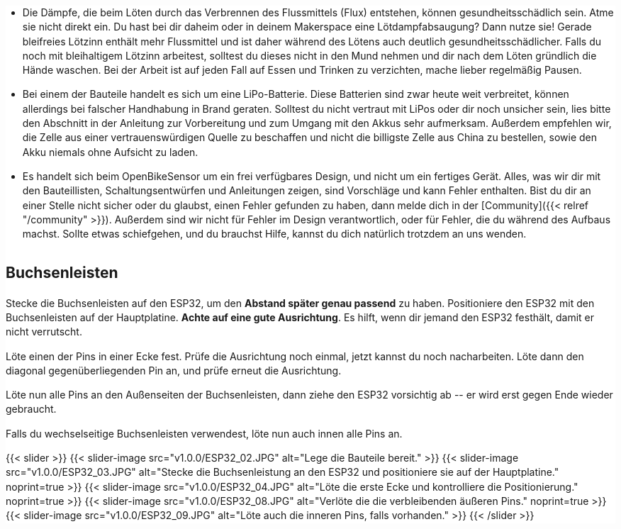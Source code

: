 - Die Dämpfe, die beim Löten durch das Verbrennen des Flussmittels (Flux)
  entstehen, können gesundheitsschädlich sein. Atme sie nicht direkt ein.
  Du hast bei dir daheim oder in deinem Makerspace eine Lötdampfabsaugung? Dann
  nutze sie! Gerade bleifreies Lötzinn enthält mehr Flussmittel und ist daher
  während des Lötens auch deutlich gesundheitsschädlicher. Falls du noch mit
  bleihaltigem Lötzinn arbeitest, solltest du dieses nicht in den Mund nehmen
  und dir nach dem Löten gründlich die Hände waschen. Bei der Arbeit ist auf
  jeden Fall auf Essen und Trinken zu verzichten, mache lieber regelmäßig
  Pausen.

- Bei einem der Bauteile handelt es sich um eine LiPo-Batterie. Diese
  Batterien sind zwar heute weit verbreitet, können allerdings bei falscher
  Handhabung in Brand geraten. Solltest du nicht vertraut mit LiPos oder dir
  noch unsicher sein, lies bitte den Abschnitt in der Anleitung zur Vorbereitung und zum Umgang mit den Akkus
  sehr aufmerksam. Außerdem empfehlen wir, die Zelle aus einer
  vertrauenswürdigen Quelle zu beschaffen und nicht die billigste Zelle aus
  China zu bestellen, sowie den Akku niemals ohne Aufsicht zu laden.

- Es handelt sich beim OpenBikeSensor um ein frei verfügbares Design, und nicht
  um ein fertiges Gerät. Alles, was wir dir mit den Bauteillisten,
  Schaltungsentwürfen und Anleitungen zeigen, sind Vorschläge und kann Fehler
  enthalten. Bist du dir an einer Stelle nicht sicher oder du glaubst, einen
  Fehler gefunden zu haben, dann melde dich in der [Community]({{<
  relref "/community" >}}). Außerdem sind wir nicht für Fehler im Design
  verantwortlich, oder für Fehler, die du während des Aufbaus machst. Sollte
  etwas schiefgehen, und du brauchst Hilfe, kannst du dich natürlich trotzdem
  an uns wenden.

## Buchsenleisten

Stecke die Buchsenleisten auf den ESP32, um den **Abstand später genau passend** zu
haben. Positioniere den ESP32 mit den Buchsenleisten auf der Hauptplatine.
**Achte auf eine gute Ausrichtung**. Es hilft, wenn dir jemand den ESP32 festhält,
damit er nicht verrutscht.

Löte einen der Pins in einer Ecke fest. Prüfe die Ausrichtung noch einmal,
jetzt kannst du noch nacharbeiten. Löte dann den diagonal gegenüberliegenden
Pin an, und prüfe erneut die Ausrichtung.

Löte nun alle Pins an den Außenseiten der Buchsenleisten, dann ziehe den ESP32
vorsichtig ab -- er wird erst gegen Ende wieder gebraucht.

Falls du wechselseitige Buchsenleisten verwendest, löte nun auch innen alle
Pins an.

{{< slider >}}
  {{< slider-image
    src="v1.0.0/ESP32_02.JPG"
    alt="Lege die Bauteile bereit." >}}
  {{< slider-image
    src="v1.0.0/ESP32_03.JPG"
    alt="Stecke die Buchsenleistung an den ESP32 und positioniere sie auf der Hauptplatine."
    noprint=true >}}
  {{< slider-image
    src="v1.0.0/ESP32_04.JPG"
    alt="Löte die erste Ecke und kontrolliere die Positionierung."
    noprint=true >}}
  {{< slider-image
    src="v1.0.0/ESP32_08.JPG"
    alt="Verlöte die die verbleibenden äußeren Pins."
    noprint=true >}}
  {{< slider-image
    src="v1.0.0/ESP32_09.JPG"
    alt="Löte auch die inneren Pins, falls vorhanden." >}}
{{< /slider >}}